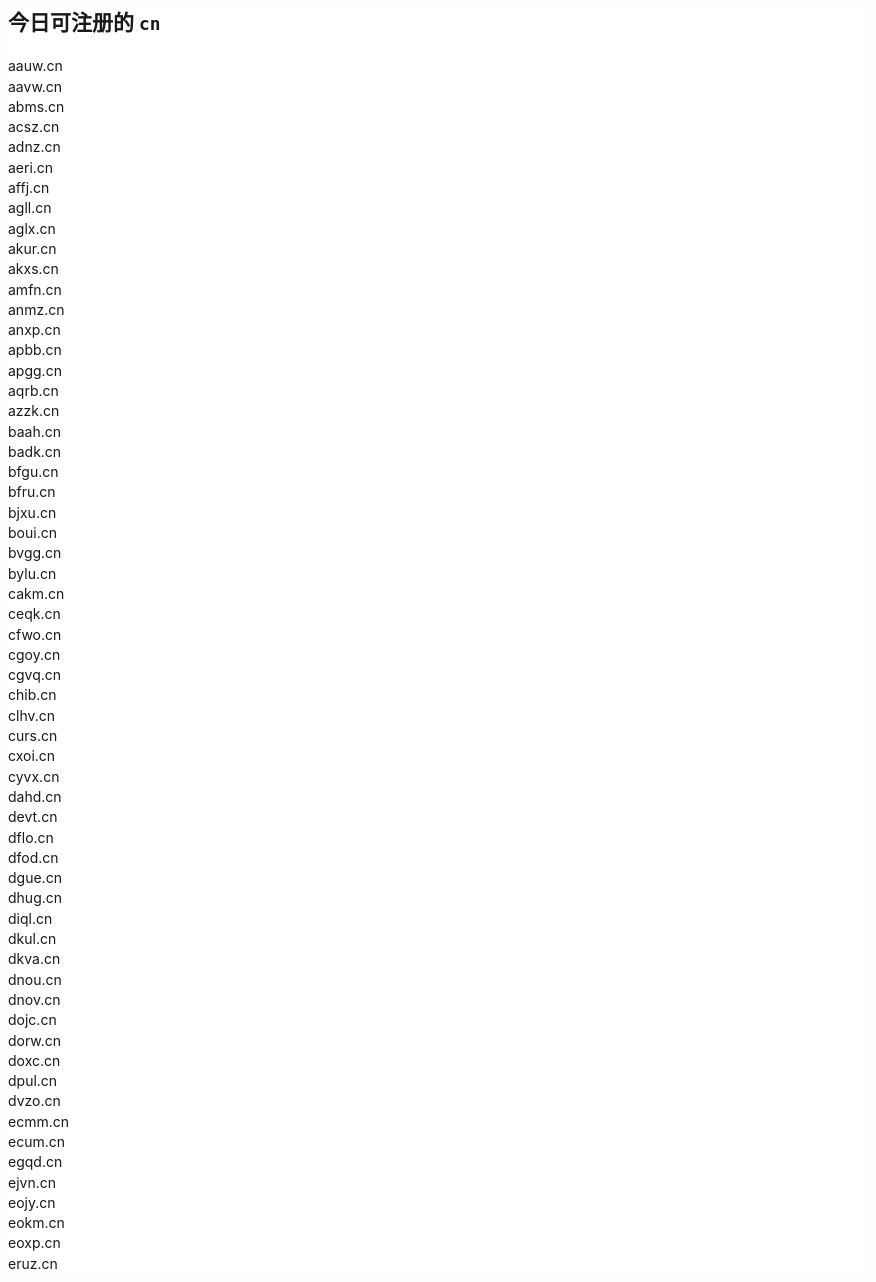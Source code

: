 
## 今日可注册的 `cn`
>
aauw.cn   
aavw.cn   
abms.cn   
acsz.cn   
adnz.cn   
aeri.cn   
affj.cn   
agll.cn   
aglx.cn   
akur.cn   
akxs.cn   
amfn.cn   
anmz.cn   
anxp.cn   
apbb.cn   
apgg.cn   
aqrb.cn   
azzk.cn   
baah.cn   
badk.cn   
bfgu.cn   
bfru.cn   
bjxu.cn   
boui.cn   
bvgg.cn   
bylu.cn   
cakm.cn   
ceqk.cn   
cfwo.cn   
cgoy.cn   
cgvq.cn   
chib.cn   
clhv.cn   
curs.cn   
cxoi.cn   
cyvx.cn   
dahd.cn   
devt.cn   
dflo.cn   
dfod.cn   
dgue.cn   
dhug.cn   
diql.cn   
dkul.cn   
dkva.cn   
dnou.cn   
dnov.cn   
dojc.cn   
dorw.cn   
doxc.cn   
dpul.cn   
dvzo.cn   
ecmm.cn   
ecum.cn   
egqd.cn   
ejvn.cn   
eojy.cn   
eokm.cn   
eoxp.cn   
eruz.cn   
